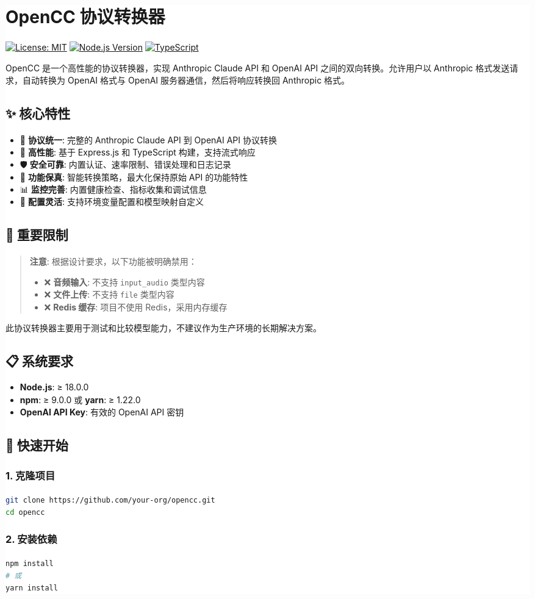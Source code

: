 # OpenCC 协议转换器

[![License: MIT](https://img.shields.io/badge/License-MIT-yellow.svg)](https://opensource.org/licenses/MIT)
[![Node.js Version](https://img.shields.io/badge/node-%3E%3D18-brightgreen)](https://nodejs.org/)
[![TypeScript](https://img.shields.io/badge/TypeScript-5.3+-blue)](https://www.typescriptlang.org/)

OpenCC 是一个高性能的协议转换器，实现 Anthropic Claude API 和 OpenAI API 之间的双向转换。允许用户以 Anthropic 格式发送请求，自动转换为 OpenAI 格式与 OpenAI 服务器通信，然后将响应转换回 Anthropic 格式。

## ✨ 核心特性

- 🔄 **协议统一**: 完整的 Anthropic Claude API 到 OpenAI API 协议转换
- 🚀 **高性能**: 基于 Express.js 和 TypeScript 构建，支持流式响应
- 🛡️ **安全可靠**: 内置认证、速率限制、错误处理和日志记录
- 🎯 **功能保真**: 智能转换策略，最大化保持原始 API 的功能特性
- 📊 **监控完善**: 内置健康检查、指标收集和调试信息
- 🔧 **配置灵活**: 支持环境变量配置和模型映射自定义

## 🚫 重要限制

> **注意**: 根据设计要求，以下功能被明确禁用：
> - ❌ **音频输入**: 不支持 `input_audio` 类型内容
> - ❌ **文件上传**: 不支持 `file` 类型内容
> - ❌ **Redis 缓存**: 项目不使用 Redis，采用内存缓存

此协议转换器主要用于测试和比较模型能力，不建议作为生产环境的长期解决方案。

## 📋 系统要求

- **Node.js**: ≥ 18.0.0
- **npm**: ≥ 9.0.0 或 **yarn**: ≥ 1.22.0
- **OpenAI API Key**: 有效的 OpenAI API 密钥

## 🚀 快速开始

### 1. 克隆项目

```bash
git clone https://github.com/your-org/opencc.git
cd opencc
```

### 2. 安装依赖

```bash
npm install
# 或
yarn install
```
